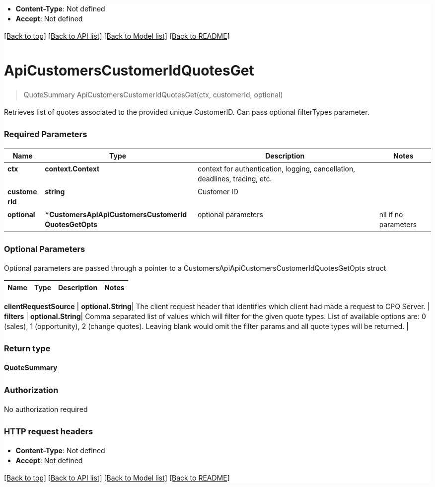 - **Content-Type**: Not defined
 - **Accept**: Not defined

[[Back to top]](#) [[Back to API list]](../README.md#documentation-for-api-endpoints) [[Back to Model list]](../README.md#documentation-for-models) [[Back to README]](../README.md)

# **ApiCustomersCustomerIdQuotesGet**
> QuoteSummary ApiCustomersCustomerIdQuotesGet(ctx, customerId, optional)


Retrieves list of quotes associated to the provided unique CustomerID. Can pass optional filterTypes parameter.

### Required Parameters

Name | Type | Description  | Notes
------------- | ------------- | ------------- | -------------
 **ctx** | **context.Context** | context for authentication, logging, cancellation, deadlines, tracing, etc.
  **customerId** | **string**| Customer ID | 
 **optional** | ***CustomersApiApiCustomersCustomerIdQuotesGetOpts** | optional parameters | nil if no parameters

### Optional Parameters
Optional parameters are passed through a pointer to a CustomersApiApiCustomersCustomerIdQuotesGetOpts struct

Name | Type | Description  | Notes
------------- | ------------- | ------------- | -------------

 **clientRequestSource** | **optional.String**| The client request header that identifies which client had made a request to CPQ Server. | 
 **filters** | **optional.String**| Comma separated list of values which will filter for the given quote types. List of available options are: 0 (sales), 1 (opportunity), 2 (change quotes). Leaving blank would omit the filter params and all quote types will be returned. | 

### Return type

[**QuoteSummary**](QuoteSummary.md)

### Authorization

No authorization required

### HTTP request headers

 - **Content-Type**: Not defined
 - **Accept**: Not defined

[[Back to top]](#) [[Back to API list]](../README.md#documentation-for-api-endpoints) [[Back to Model list]](../README.md#documentation-for-models) [[Back to README]](../README.md)

